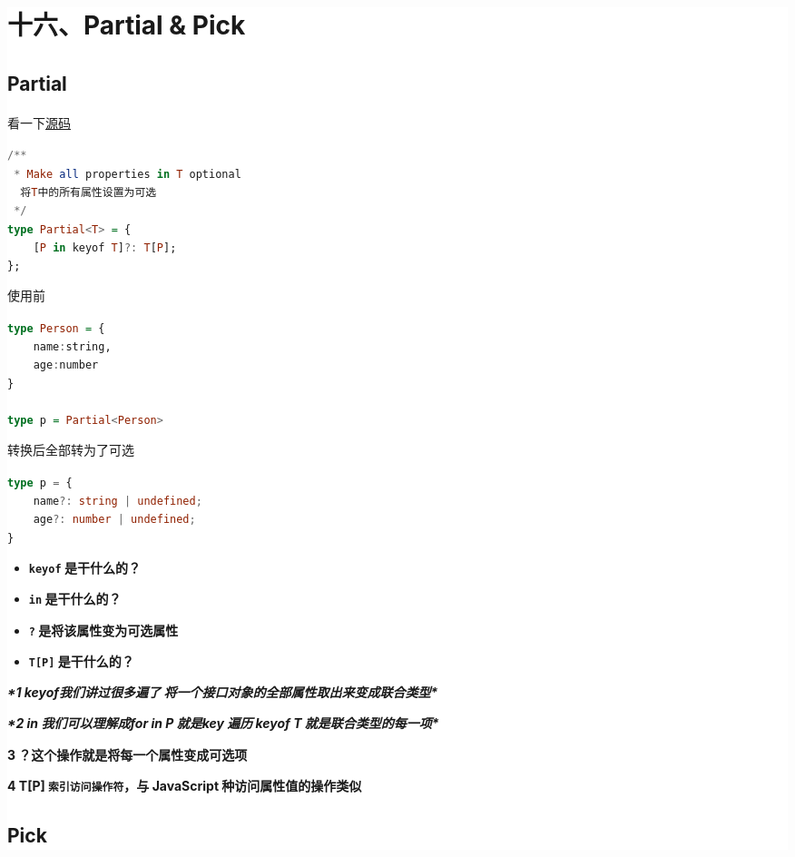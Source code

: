 

# 十六、Partial & Pick

## Partial 

看一下[源码](https://so.csdn.net/so/search?q=源码&spm=1001.2101.3001.7020)

```haskell
/**
 * Make all properties in T optional
  将T中的所有属性设置为可选
 */
type Partial<T> = {
    [P in keyof T]?: T[P];
};
```

使用前

```haskell
type Person = {
    name:string,
    age:number
}
 
type p = Partial<Person>
```

 转换后全部转为了可选 

```ts
type p = {
    name?: string | undefined;
    age?: number | undefined;
}
```

- **`keyof` 是干什么的？**

- **`in` 是干什么的？**

- **`?` 是将该属性变为可选属性**

- **`T[P]` 是干什么的？**

  

***\*1 keyof我们讲过很多遍了 将一个接口对象的全部属性取出来变成联合类型\****

***\*2 in 我们可以理解成for in P 就是key 遍历 keyof T 就是联合类型的每一项\****

**3 ？这个操作就是将每一个属性变成可选项**

**4 T[P] `索引访问操作符`，与 JavaScript 种访问属性值的操作类似**

## **Pick** 


[index: number]: any;
   [symbol1]: '小满',
   [symbol2]: '二蛋',